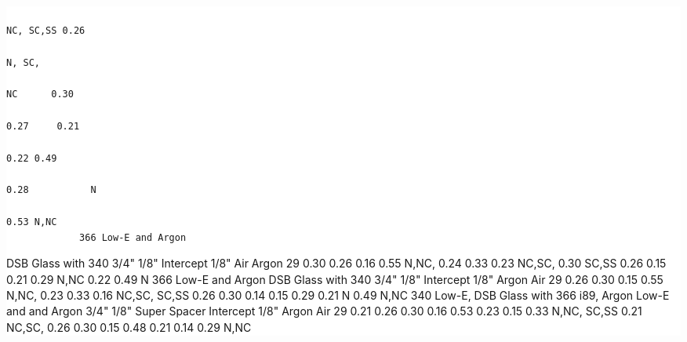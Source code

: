                                                                                                                                                        NC, SC,SS 0.26
                                                                                                                                                        N, SC,
                                                                                                                                                           NC      0.30
                                                                                                                                                                   0.27     0.21
                                                                                                                                                                            0.22 0.49
                                                                                                                                                                            0.28           N
                                                                                                                                                                                   0.53 N,NC
                 366 Low-E and Argon
DSB Glass with 340                                              3/4"            1/8"         Intercept    1/8"       Air
                                                                                                                   Argon    29    0.30
                                                                                                                                  0.26     0.16 0.55 N,NC,
                                                                                                                                           0.24 0.33
                                                                                                                                           0.23         NC,SC,     0.30
                                                                                                                                                            SC,SS 0.26      0.15
                                                                                                                                                                            0.21   0.29 N,NC
                                                                                                                                                                            0.22 0.49      N
                 366 Low-E and Argon
DSB Glass with 340                                              3/4"            1/8"         Intercept    1/8"     Argon
                                                                                                                     Air    29    0.26
                                                                                                                                  0.30     0.15 0.55 N,NC,
                                                                                                                                           0.23 0.33
                                                                                                                                           0.16         NC,SC,
                                                                                                                                                            SC,SS 0.26
                                                                                                                                                                   0.30     0.14
                                                                                                                                                                            0.15 0.29
                                                                                                                                                                            0.21           N
                                                                                                                                                                                   0.49 N,NC
                 340 Low-E,
DSB Glass with 366           i89, Argon
                      Low-E and   and Argon                     3/4"            1/8"       Super Spacer
                                                                                             Intercept    1/8"     Argon
                                                                                                                     Air    29    0.21
                                                                                                                                  0.26
                                                                                                                                  0.30     0.16 0.53
                                                                                                                                           0.23
                                                                                                                                           0.15 0.33 N,NC,  SC,SS 0.21
                                                                                                                                                        NC,SC,     0.26
                                                                                                                                                                   0.30     0.15 0.48
                                                                                                                                                                            0.21
                                                                                                                                                                            0.14   0.29 N,NC